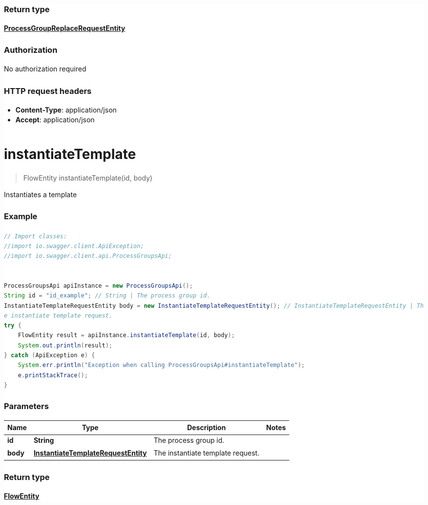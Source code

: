 ### Return type

[**ProcessGroupReplaceRequestEntity**](ProcessGroupReplaceRequestEntity.md)

### Authorization

No authorization required

### HTTP request headers

 - **Content-Type**: application/json
 - **Accept**: application/json

<a name="instantiateTemplate"></a>
# **instantiateTemplate**
> FlowEntity instantiateTemplate(id, body)

Instantiates a template



### Example
```java
// Import classes:
//import io.swagger.client.ApiException;
//import io.swagger.client.api.ProcessGroupsApi;


ProcessGroupsApi apiInstance = new ProcessGroupsApi();
String id = "id_example"; // String | The process group id.
InstantiateTemplateRequestEntity body = new InstantiateTemplateRequestEntity(); // InstantiateTemplateRequestEntity | The instantiate template request.
try {
    FlowEntity result = apiInstance.instantiateTemplate(id, body);
    System.out.println(result);
} catch (ApiException e) {
    System.err.println("Exception when calling ProcessGroupsApi#instantiateTemplate");
    e.printStackTrace();
}
```

### Parameters

Name | Type | Description  | Notes
------------- | ------------- | ------------- | -------------
 **id** | **String**| The process group id. |
 **body** | [**InstantiateTemplateRequestEntity**](InstantiateTemplateRequestEntity.md)| The instantiate template request. |

### Return type

[**FlowEntity**](FlowEntity.md)
